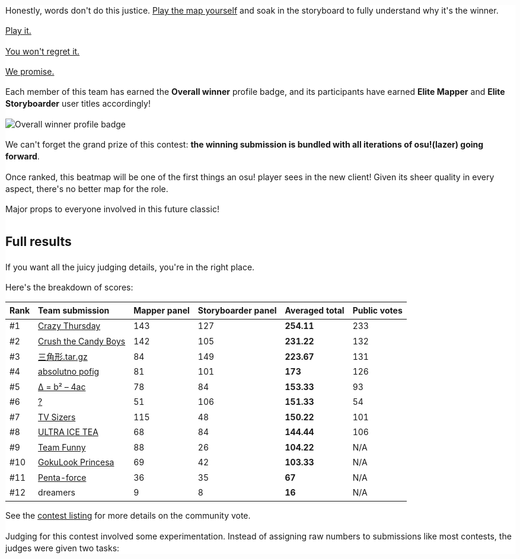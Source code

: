 Honestly, words don't do this justice. [Play the map yourself](https://osu.ppy.sh/beatmapsets/1841885) and soak in the storyboard to fully understand why it's the winner.

[Play it.](https://osu.ppy.sh/beatmapsets/1841885)

[You won't regret it.](https://osu.ppy.sh/beatmapsets/1841885)

[We promise.](https://osu.ppy.sh/beatmapsets/1841885)

Each member of this team has earned the **Overall winner** profile badge, and its participants have earned **Elite Mapper** and **Elite Storyboarder** user titles accordingly!

![Overall winner profile badge](/wiki/shared/news/2022-05-26-triangles/overallwinner@2x.png)

We can't forget the grand prize of this contest: **the winning submission is bundled with all iterations of osu!(lazer) going forward**.

Once ranked, this beatmap will be one of the first things an osu! player sees in the new client! Given its sheer quality in every aspect, there's no better map for the role.

Major props to everyone involved in this future classic!

## Full results

If you want all the juicy judging details, you're in the right place.

Here's the breakdown of scores:

| Rank | Team submission | Mapper panel | Storyboarder panel | Averaged total | Public votes |
| :-- | :-- | :-- | :-- | :-- | :-- |
| \#1 | [Crazy Thursday](https://osu.ppy.sh/beatmapsets/1841885) | 143 | 127 | **254.11** | 233 |
| \#2 | [Crush the Candy Boys](https://osu.ppy.sh/beatmapsets/1841845) | 142 | 105 | **231.22** | 132 |
| \#3 | [三角形.tar.gz](https://osu.ppy.sh/beatmapsets/1842041) | 84 | 149 | **223.67** | 131 |
| \#4 | [absolutno pofig](https://osu.ppy.sh/beatmapsets/1841846) | 81 | 101 | **173** | 126 |
| \#5 | [Δ = b² – 4ac](https://osu.ppy.sh/beatmapsets/1842004) | 78 | 84 | **153.33** | 93 |
| \#6 | [?](https://osu.ppy.sh/beatmapsets/1841847) | 51 | 106 | **151.33** | 54 |
| \#7 | [TV Sizers](https://osu.ppy.sh/beatmapsets/1841923) | 115 | 48 | **150.22** | 101 |
| \#8 | [ULTRA ICE TEA](https://osu.ppy.sh/beatmapsets/1841926) | 68 | 84 | **144.44** | 106 |
| \#9 | [Team Funny](https://osu.ppy.sh/beatmapsets/1842149) | 88 | 26 | **104.22** | N/A |
| \#10 | [GokuLook Princesa](https://osu.ppy.sh/beatmapsets/1841839) | 69 | 42 | **103.33** | N/A |
| \#11 | [Penta-force](https://osu.ppy.sh/beatmapsets/1841996) | 36 | 35 | **67** | N/A |
| \#12 | dreamers | 9 | 8 | **16** | N/A |

See the [contest listing](https://osu.ppy.sh/community/contests/147) for more details on the community vote.

Judging for this contest involved some experimentation. Instead of assigning raw numbers to submissions like most contests, the judges were given two tasks:
